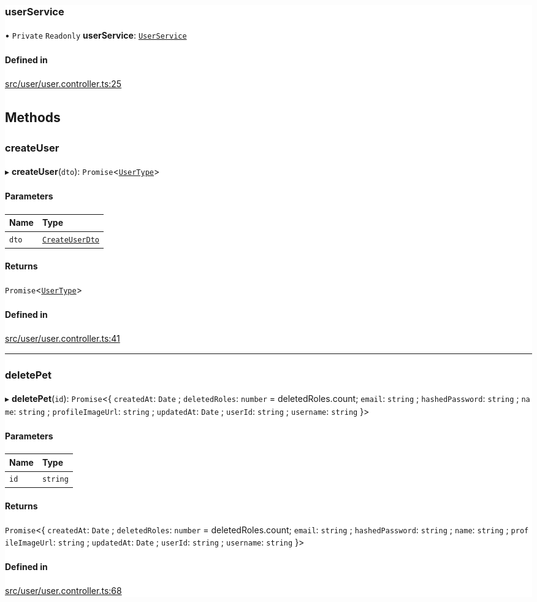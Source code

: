 ### userService

• `Private` `Readonly` **userService**: [`UserService`](user_user_service.UserService.md)

#### Defined in

[src/user/user.controller.ts:25](https://github.com/B4LiN7/animal-shelter-backend/blob/1dff22f62fa53a2f3b721b18c90a57a5c18f4cde/src/user/user.controller.ts#L25)

## Methods

### createUser

▸ **createUser**(`dto`): `Promise`\<[`UserType`](../interfaces/user_type_user_type.UserType.md)\>

#### Parameters

| Name | Type |
| :------ | :------ |
| `dto` | [`CreateUserDto`](user_dto_create_user_dto.CreateUserDto.md) |

#### Returns

`Promise`\<[`UserType`](../interfaces/user_type_user_type.UserType.md)\>

#### Defined in

[src/user/user.controller.ts:41](https://github.com/B4LiN7/animal-shelter-backend/blob/1dff22f62fa53a2f3b721b18c90a57a5c18f4cde/src/user/user.controller.ts#L41)

___

### deletePet

▸ **deletePet**(`id`): `Promise`\<\{ `createdAt`: `Date` ; `deletedRoles`: `number` = deletedRoles.count; `email`: `string` ; `hashedPassword`: `string` ; `name`: `string` ; `profileImageUrl`: `string` ; `updatedAt`: `Date` ; `userId`: `string` ; `username`: `string`  }\>

#### Parameters

| Name | Type |
| :------ | :------ |
| `id` | `string` |

#### Returns

`Promise`\<\{ `createdAt`: `Date` ; `deletedRoles`: `number` = deletedRoles.count; `email`: `string` ; `hashedPassword`: `string` ; `name`: `string` ; `profileImageUrl`: `string` ; `updatedAt`: `Date` ; `userId`: `string` ; `username`: `string`  }\>

#### Defined in

[src/user/user.controller.ts:68](https://github.com/B4LiN7/animal-shelter-backend/blob/1dff22f62fa53a2f3b721b18c90a57a5c18f4cde/src/user/user.controller.ts#L68)
